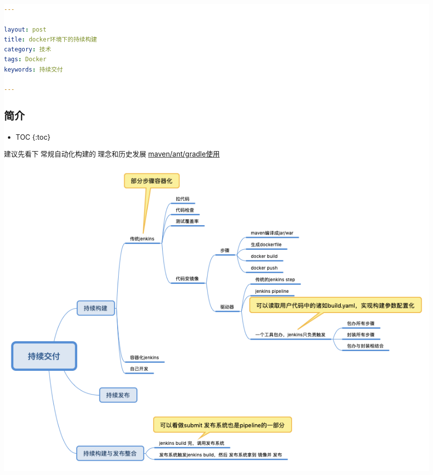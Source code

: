 ```yaml
---

layout: post
title: docker环境下的持续构建
category: 技术
tags: Docker
keywords: 持续交付

---
```


## 简介

* TOC
{:toc}

建议先看下 常规自动化构建的 理念和历史发展 [maven/ant/gradle使用](http://qiankunli.github.io/2015/07/13/maven.html)

![](/public/upload/docker/ci_in_docker.png)
